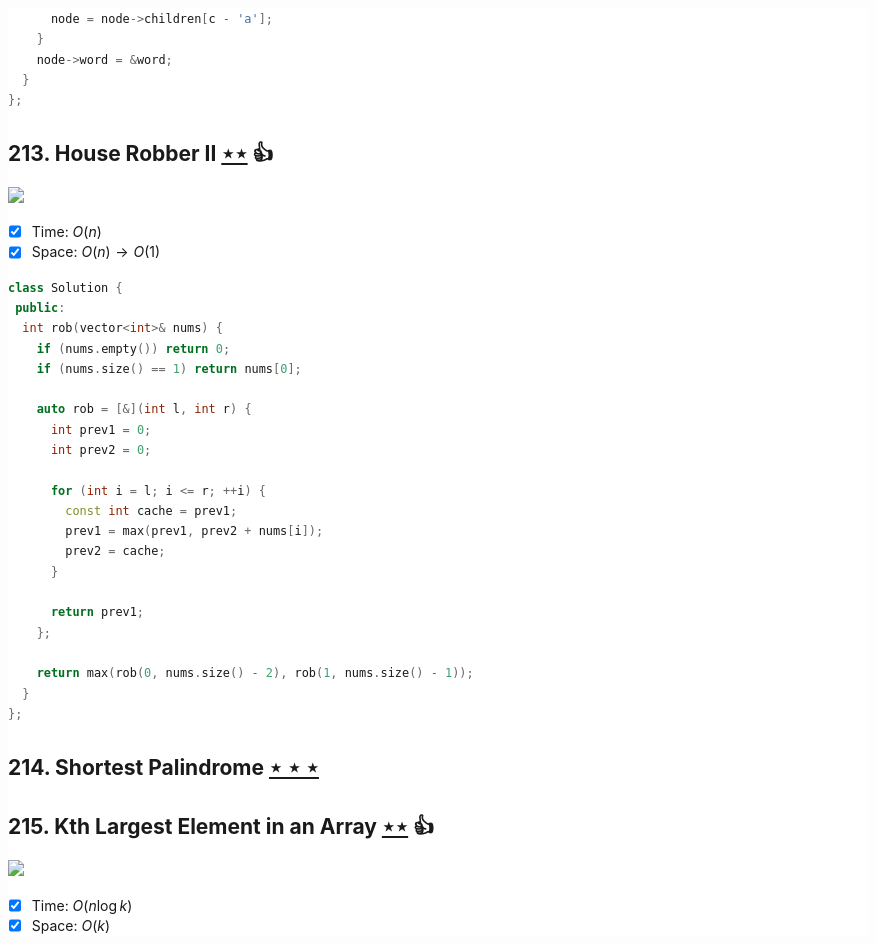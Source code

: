 ```cpp
      node = node->children[c - 'a'];
    }
    node->word = &word;
  }
};
```

## 213. House Robber II [$\star\star$](https://leetcode.com/problems/house-robber-ii) :thumbsup:

![](https://img.shields.io/badge/-Dynamic%20Programming-113285.svg?style=flat-square)

- [x] Time: $O(n)$
- [x] Space: $O(n) \to O(1)$

```cpp
class Solution {
 public:
  int rob(vector<int>& nums) {
    if (nums.empty()) return 0;
    if (nums.size() == 1) return nums[0];

    auto rob = [&](int l, int r) {
      int prev1 = 0;
      int prev2 = 0;

      for (int i = l; i <= r; ++i) {
        const int cache = prev1;
        prev1 = max(prev1, prev2 + nums[i]);
        prev2 = cache;
      }

      return prev1;
    };

    return max(rob(0, nums.size() - 2), rob(1, nums.size() - 1));
  }
};
```

## 214. Shortest Palindrome [$\star\star\star$](https://leetcode.com/problems/shortest-palindrome)

## 215. Kth Largest Element in an Array [$\star\star$](https://leetcode.com/problems/kth-largest-element-in-an-array) :thumbsup:

![](https://img.shields.io/badge/-Heap-0F4C3A.svg?style=flat-square)

- [x] Time: $O(n\log k)$
- [x] Space: $O(k)$
